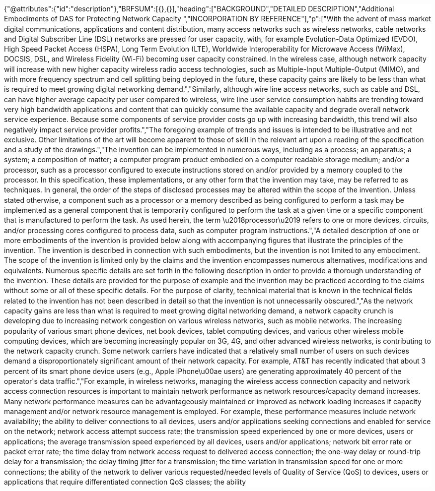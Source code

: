 {"@attributes":{"id":"description"},"BRFSUM":[{},{}],"heading":["BACKGROUND","DETAILED DESCRIPTION","Additional Embodiments of DAS for Protecting Network Capacity ","INCORPORATION BY REFERENCE"],"p":["With the advent of mass market digital communications, applications and content distribution, many access networks such as wireless networks, cable networks and Digital Subscriber Line (DSL) networks are pressed for user capacity, with, for example Evolution-Data Optimized (EVDO), High Speed Packet Access (HSPA), Long Term Evolution (LTE), Worldwide Interoperability for Microwave Access (WiMax), DOCSIS, DSL, and Wireless Fidelity (Wi-Fi) becoming user capacity constrained. In the wireless case, although network capacity will increase with new higher capacity wireless radio access technologies, such as Multiple-Input Multiple-Output (MIMO), and with more frequency spectrum and cell splitting being deployed in the future, these capacity gains are likely to be less than what is required to meet growing digital networking demand.","Similarly, although wire line access networks, such as cable and DSL, can have higher average capacity per user compared to wireless, wire line user service consumption habits are trending toward very high bandwidth applications and content that can quickly consume the available capacity and degrade overall network service experience. Because some components of service provider costs go up with increasing bandwidth, this trend will also negatively impact service provider profits.","The foregoing example of trends and issues is intended to be illustrative and not exclusive. Other limitations of the art will become apparent to those of skill in the relevant art upon a reading of the specification and a study of the drawings.","The invention can be implemented in numerous ways, including as a process; an apparatus; a system; a composition of matter; a computer program product embodied on a computer readable storage medium; and\/or a processor, such as a processor configured to execute instructions stored on and\/or provided by a memory coupled to the processor. In this specification, these implementations, or any other form that the invention may take, may be referred to as techniques. In general, the order of the steps of disclosed processes may be altered within the scope of the invention. Unless stated otherwise, a component such as a processor or a memory described as being configured to perform a task may be implemented as a general component that is temporarily configured to perform the task at a given time or a specific component that is manufactured to perform the task. As used herein, the term \u2018processor\u2019 refers to one or more devices, circuits, and\/or processing cores configured to process data, such as computer program instructions.","A detailed description of one or more embodiments of the invention is provided below along with accompanying figures that illustrate the principles of the invention. The invention is described in connection with such embodiments, but the invention is not limited to any embodiment. The scope of the invention is limited only by the claims and the invention encompasses numerous alternatives, modifications and equivalents. Numerous specific details are set forth in the following description in order to provide a thorough understanding of the invention. These details are provided for the purpose of example and the invention may be practiced according to the claims without some or all of these specific details. For the purpose of clarity, technical material that is known in the technical fields related to the invention has not been described in detail so that the invention is not unnecessarily obscured.","As the network capacity gains are less than what is required to meet growing digital networking demand, a network capacity crunch is developing due to increasing network congestion on various wireless networks, such as mobile networks. The increasing popularity of various smart phone devices, net book devices, tablet computing devices, and various other wireless mobile computing devices, which are becoming increasingly popular on 3G, 4G, and other advanced wireless networks, is contributing to the network capacity crunch. Some network carriers have indicated that a relatively small number of users on such devices demand a disproportionately significant amount of their network capacity. For example, AT&T has recently indicated that about 3 percent of its smart phone device users (e.g., Apple iPhone\u00ae users) are generating approximately 40 percent of the operator's data traffic.","For example, in wireless networks, managing the wireless access connection capacity and network access connection resources is important to maintain network performance as network resources\/capacity demand increases. Many network performance measures can be advantageously maintained or improved as network loading increases if capacity management and\/or network resource management is employed. For example, these performance measures include network availability; the ability to deliver connections to all devices, users and\/or applications seeking connections and enabled for service on the network; network access attempt success rate; the transmission speed experienced by one or more devices, users or applications; the average transmission speed experienced by all devices, users and\/or applications; network bit error rate or packet error rate; the time delay from network access request to delivered access connection; the one-way delay or round-trip delay for a transmission; the delay timing jitter for a transmission; the time variation in transmission speed for one or more connections; the ability of the network to deliver various requested\/needed levels of Quality of Service (QoS) to devices, users or applications that require differentiated connection QoS classes; the ability